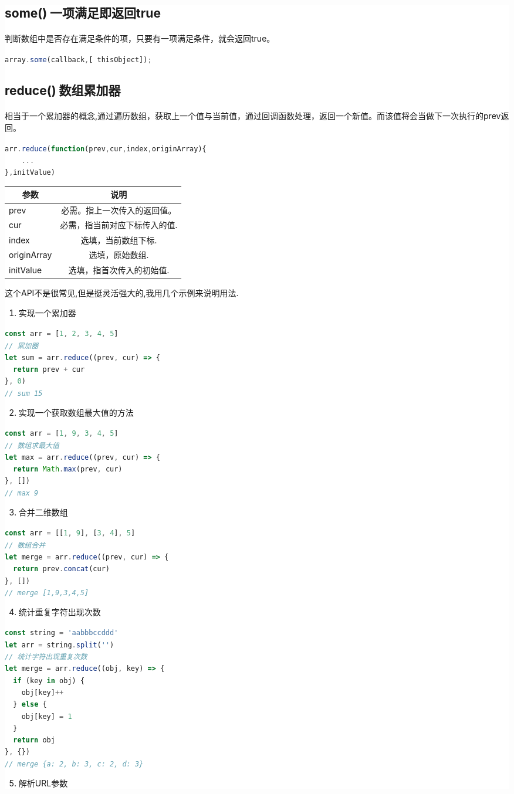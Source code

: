 ## some() 一项满足即返回true
判断数组中是否存在满足条件的项，只要有一项满足条件，就会返回true。
```js
array.some(callback,[ thisObject]);
```

## reduce() 数组累加器
相当于一个累加器的概念,通过遍历数组，获取上一个值与当前值，通过回调函数处理，返回一个新值。而该值将会当做下一次执行的prev返回。
```js
arr.reduce(function(prev,cur,index,originArray){
	...
},initValue)
```
参数|说明|
--|:--:|
prev|必需。指上一次传入的返回值。|
cur|必需，指当前对应下标传入的值.|
index|选填，当前数组下标.|
originArray|选填，原始数组.|
initValue |选填，指首次传入的初始值.|
这个API不是很常见,但是挺灵活强大的,我用几个示例来说明用法.
1. 实现一个累加器
```js
const arr = [1, 2, 3, 4, 5]
// 累加器
let sum = arr.reduce((prev, cur) => {
  return prev + cur
}, 0)
// sum 15
```
2. 实现一个获取数组最大值的方法
```js
const arr = [1, 9, 3, 4, 5]
// 数组求最大值
let max = arr.reduce((prev, cur) => {
  return Math.max(prev, cur)
}, [])
// max 9
```
3. 合并二维数组
```js
const arr = [[1, 9], [3, 4], 5]
// 数组合并
let merge = arr.reduce((prev, cur) => {
  return prev.concat(cur)
}, [])
// merge [1,9,3,4,5]
```
4. 统计重复字符出现次数
```js
const string = 'aabbbccddd'
let arr = string.split('')
// 统计字符出现重复次数
let merge = arr.reduce((obj, key) => {
  if (key in obj) {
    obj[key]++
  } else {
    obj[key] = 1
  }
  return obj
}, {})
// merge {a: 2, b: 3, c: 2, d: 3}
```
5. 解析URL参数